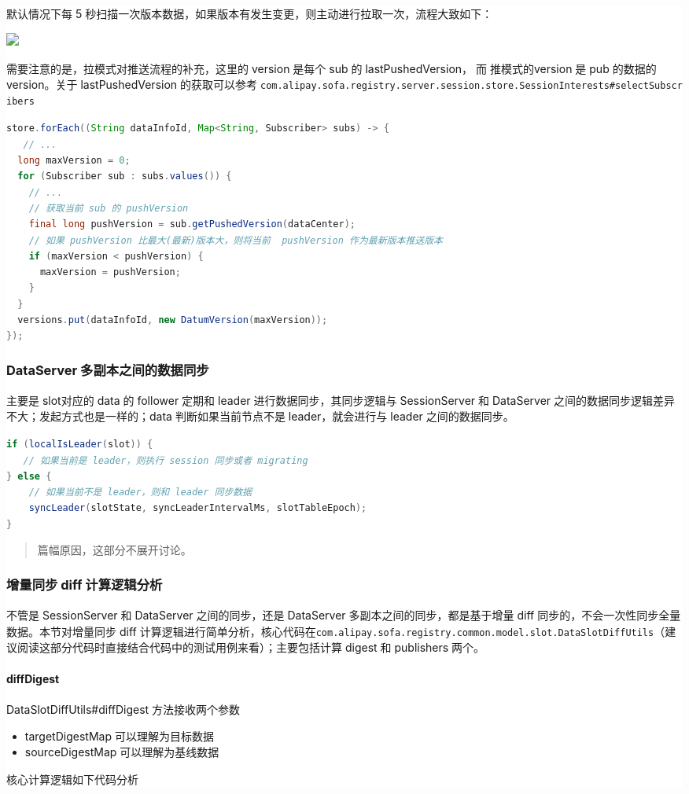 默认情况下每 5 秒扫描一次版本数据，如果版本有发生变更，则主动进行拉取一次，流程大致如下：

![](https://gw.alipayobjects.com/mdn/rms_1c90e8/afts/img/A*u2avTJNS9rMAAAAAAAAAAAAAARQnAQ)

需要注意的是，拉模式对推送流程的补充，这里的 version 是每个 sub 的 lastPushedVersion， 而 推模式的version 是 pub 的数据的 version。关于 lastPushedVersion 的获取可以参考 `com.alipay.sofa.registry.server.session.store.SessionInterests#selectSubscribers`

```java
store.forEach((String dataInfoId, Map<String, Subscriber> subs) -> {
   // ...
  long maxVersion = 0;
  for (Subscriber sub : subs.values()) {
    // ...
    // 获取当前 sub 的 pushVersion
    final long pushVersion = sub.getPushedVersion(dataCenter);
    // 如果 pushVersion 比最大(最新)版本大，则将当前  pushVersion 作为最新版本推送版本
    if (maxVersion < pushVersion) {
      maxVersion = pushVersion;
    }
  }
  versions.put(dataInfoId, new DatumVersion(maxVersion));
});
```

### DataServer 多副本之间的数据同步

主要是 slot对应的 data 的 follower 定期和 leader 进行数据同步，其同步逻辑与 SessionServer 和 DataServer 之间的数据同步逻辑差异不大；发起方式也是一样的；data 判断如果当前节点不是 leader，就会进行与 leader 之间的数据同步。

```java
if (localIsLeader(slot)) {
   // 如果当前是 leader，则执行 session 同步或者 migrating
} else {
    // 如果当前不是 leader，则和 leader 同步数据
    syncLeader(slotState, syncLeaderIntervalMs, slotTableEpoch);
}
```

>篇幅原因，这部分不展开讨论。

### 增量同步 diff 计算逻辑分析

不管是 SessionServer 和 DataServer 之间的同步，还是 DataServer 多副本之间的同步，都是基于增量 diff 同步的，不会一次性同步全量数据。本节对增量同步 diff 计算逻辑进行简单分析，核心代码在`com.alipay.sofa.registry.common.model.slot.DataSlotDiffUtils`（建议阅读这部分代码时直接结合代码中的测试用例来看）；主要包括计算 digest 和 publishers 两个。

#### diffDigest

DataSlotDiffUtils#diffDigest 方法接收两个参数

- targetDigestMap 可以理解为目标数据
- sourceDigestMap 可以理解为基线数据

核心计算逻辑如下代码分析
